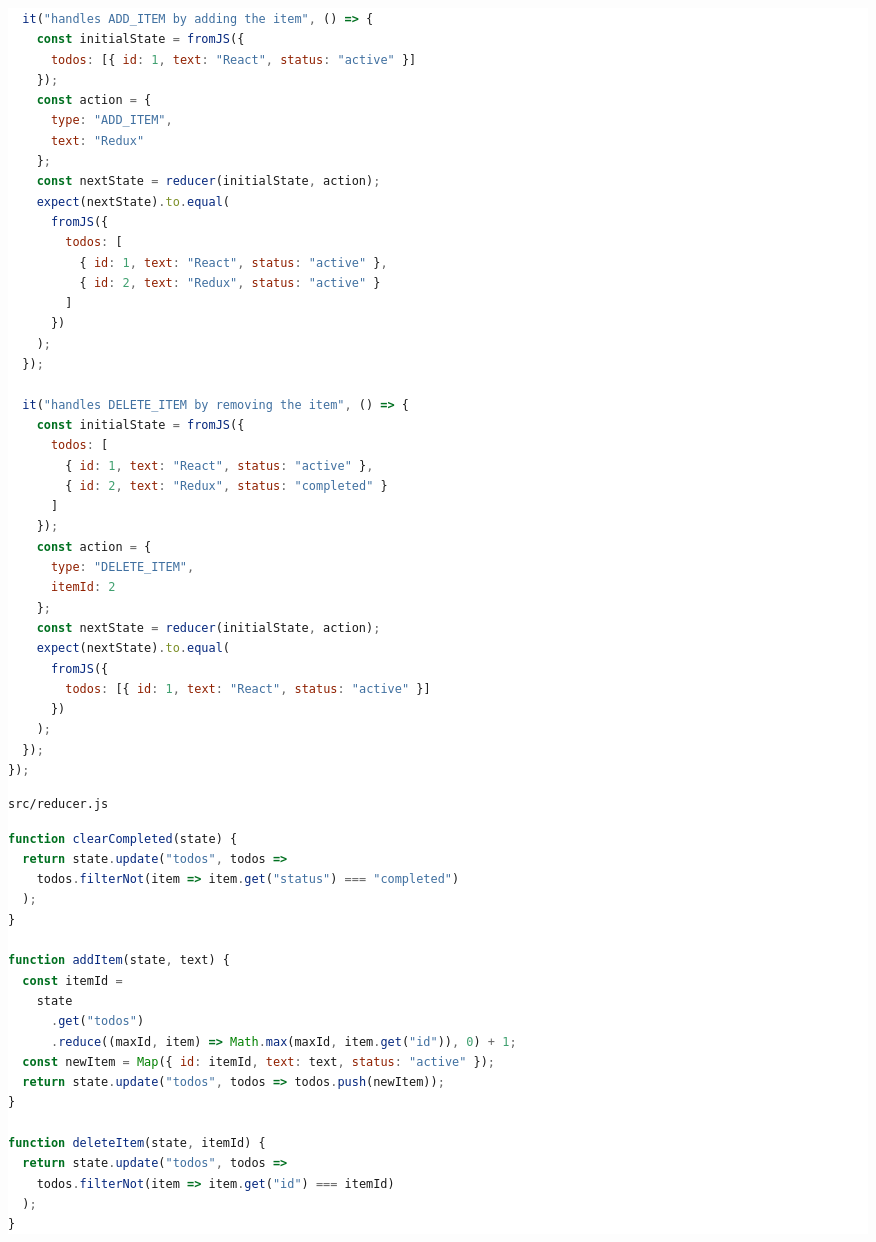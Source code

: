 ```javascript
  it("handles ADD_ITEM by adding the item", () => {
    const initialState = fromJS({
      todos: [{ id: 1, text: "React", status: "active" }]
    });
    const action = {
      type: "ADD_ITEM",
      text: "Redux"
    };
    const nextState = reducer(initialState, action);
    expect(nextState).to.equal(
      fromJS({
        todos: [
          { id: 1, text: "React", status: "active" },
          { id: 2, text: "Redux", status: "active" }
        ]
      })
    );
  });

  it("handles DELETE_ITEM by removing the item", () => {
    const initialState = fromJS({
      todos: [
        { id: 1, text: "React", status: "active" },
        { id: 2, text: "Redux", status: "completed" }
      ]
    });
    const action = {
      type: "DELETE_ITEM",
      itemId: 2
    };
    const nextState = reducer(initialState, action);
    expect(nextState).to.equal(
      fromJS({
        todos: [{ id: 1, text: "React", status: "active" }]
      })
    );
  });
});
```

`src/reducer.js`

```javascript
function clearCompleted(state) {
  return state.update("todos", todos =>
    todos.filterNot(item => item.get("status") === "completed")
  );
}

function addItem(state, text) {
  const itemId =
    state
      .get("todos")
      .reduce((maxId, item) => Math.max(maxId, item.get("id")), 0) + 1;
  const newItem = Map({ id: itemId, text: text, status: "active" });
  return state.update("todos", todos => todos.push(newItem));
}

function deleteItem(state, itemId) {
  return state.update("todos", todos =>
    todos.filterNot(item => item.get("id") === itemId)
  );
}

```